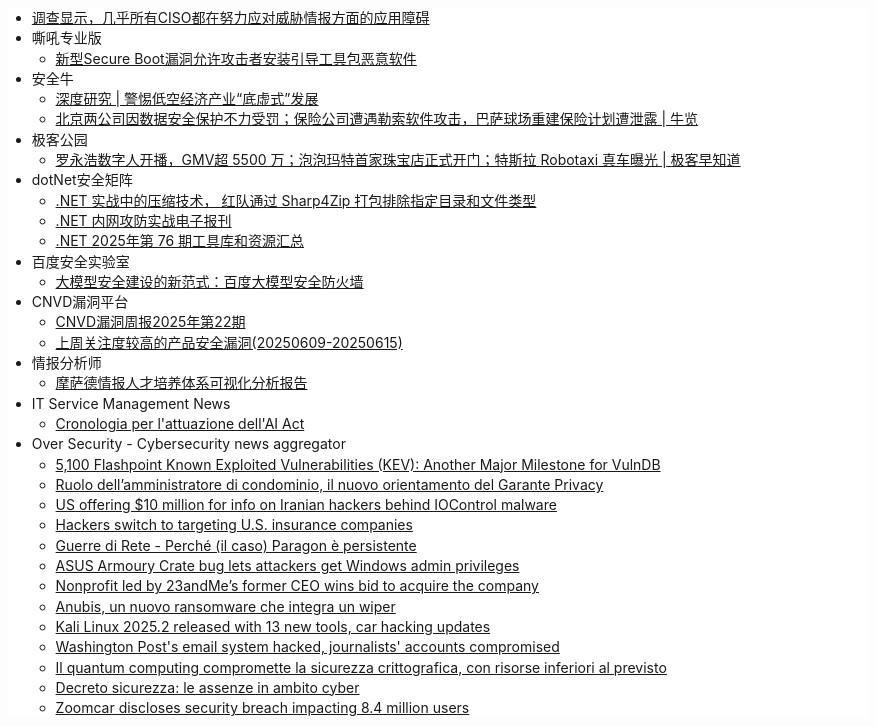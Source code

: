   - [调查显示，几乎所有CISO都在努力应对威胁情报方面的应用障碍](https://mp.weixin.qq.com/s?__biz=MzkxNzA3MTgyNg==&mid=2247539169&idx=1&sn=16e6770afe2d7600a0b64ddae912b37c)
- 嘶吼专业版
  - [新型Secure Boot漏洞允许攻击者安装引导工具包恶意软件](https://mp.weixin.qq.com/s?__biz=MzI0MDY1MDU4MQ==&mid=2247582888&idx=1&sn=02b823aa4fbe49aa681dfd78302faedf)
- 安全牛
  - [深度研究 | 警惕低空经济产业“底虚式”发展](https://mp.weixin.qq.com/s?__biz=MjM5Njc3NjM4MA==&mid=2651137182&idx=1&sn=c951fe59b4c95539fcae6eee2598821a)
  - [北京两公司因数据安全保护不力受罚；保险公司遭遇勒索软件攻击，巴萨球场重建保险计划遭泄露 | 牛览](https://mp.weixin.qq.com/s?__biz=MjM5Njc3NjM4MA==&mid=2651137182&idx=2&sn=13069cc79a8b53bb8cd7ff1de4956349)
- 极客公园
  - [罗永浩数字人开播，GMV超 5500 万；泡泡玛特首家珠宝店正式开门；特斯拉 Robotaxi 真车曝光 | 极客早知道](https://mp.weixin.qq.com/s?__biz=MTMwNDMwODQ0MQ==&mid=2653081270&idx=1&sn=678099845ff36f8cb3d06a1e0be17f8d)
- dotNet安全矩阵
  - [.NET 实战中的压缩技术， 红队通过 Sharp4Zip 打包排除指定目录和文件类型](https://mp.weixin.qq.com/s?__biz=MzUyOTc3NTQ5MA==&mid=2247499878&idx=1&sn=55dea8510ef7cd37ab6e53e137f97efa)
  - [.NET 内网攻防实战电子报刊](https://mp.weixin.qq.com/s?__biz=MzUyOTc3NTQ5MA==&mid=2247499878&idx=2&sn=ca669a0d22ac58cc08328318282fe003)
  - [.NET 2025年第 76 期工具库和资源汇总](https://mp.weixin.qq.com/s?__biz=MzUyOTc3NTQ5MA==&mid=2247499878&idx=3&sn=c69b6762edf5070b4be4b60939c91882)
- 百度安全实验室
  - [大模型安全建设的新范式：百度大模型安全防火墙](https://mp.weixin.qq.com/s?__biz=MzA3NTQ3ODI0NA==&mid=2247487792&idx=1&sn=933ae353c76f48be64daf6fb2e4f6586)
- CNVD漏洞平台
  - [CNVD漏洞周报2025年第22期](https://mp.weixin.qq.com/s?__biz=MzU3ODM2NTg2Mg==&mid=2247496056&idx=1&sn=4c39712ac7b32a3338d54e3b32153964)
  - [上周关注度较高的产品安全漏洞(20250609-20250615)](https://mp.weixin.qq.com/s?__biz=MzU3ODM2NTg2Mg==&mid=2247496056&idx=2&sn=18ef93b8922eb9eac576fc15cd65747f)
- 情报分析师
  - [摩萨德情报人才培养体系可视化分析报告](https://mp.weixin.qq.com/s?__biz=MzA3Mjc1MTkwOA==&mid=2650561410&idx=1&sn=fcd9fc702adb2c6503b8452c4c37627b)
- IT Service Management News
  - [Cronologia per l'attuazione dell'AI Act](http://blog.cesaregallotti.it/2025/06/cronologia-per-lattuazione-dellai-act.html)
- Over Security - Cybersecurity news aggregator
  - [5,100 Flashpoint Known Exploited Vulnerabilities (KEV): Another Major Milestone for VulnDB](https://flashpoint.io/blog/5100-flashpoint-known-exploited-vulnerabilities-kev-vulndb/)
  - [Ruolo dell’amministratore di condominio, il nuovo orientamento del Garante Privacy](https://www.cybersecurity360.it/legal/privacy-dati-personali/privacy-condomini-ruolo-amministratore-condominiale-nuovo-orientamento-garante/)
  - [US offering $10 million for info on Iranian hackers behind IOControl malware](https://therecord.media/us-offers-reward-for-iran-hacker-iocontrol-malware)
  - [Hackers switch to targeting U.S. insurance companies](https://www.bleepingcomputer.com/news/security/google-warns-scattered-spider-hackers-now-target-us-insurance-companies/)
  - [Guerre di Rete - Perché (il caso) Paragon è persistente](https://guerredirete.substack.com/p/guerre-di-rete-perche-il-caso-paragon)
  - [ASUS Armoury Crate bug lets attackers get Windows admin privileges](https://www.bleepingcomputer.com/news/security/asus-armoury-crate-bug-lets-attackers-get-windows-admin-privileges/)
  - [Nonprofit led by 23andMe’s former CEO wins bid to acquire the company](https://therecord.media/23andme-sale-to-nonprofit-ttam-wojcicki)
  - [Anubis, un nuovo ransomware che integra un wiper](https://www.securityinfo.it/2025/06/16/anubis-un-nuovo-ransomware-che-integra-un-wiper/)
  - [Kali Linux 2025.2 released with 13 new tools, car hacking updates](https://www.bleepingcomputer.com/news/security/kali-linux-20252-released-with-13-new-tools-car-hacking-updates/)
  - [Washington Post's email system hacked, journalists' accounts compromised](https://www.bleepingcomputer.com/news/security/washington-posts-email-system-hacked-journalists-accounts-compromised/)
  - [Il quantum computing compromette la sicurezza crittografica, con risorse inferiori al previsto](https://www.cybersecurity360.it/nuove-minacce/il-quantum-computing-compromette-la-sicurezza-crittografica-con-risorse-inferiori-al-previsto/)
  - [Decreto sicurezza: le assenze in ambito cyber](https://www.cybersecurity360.it/cybersecurity-nazionale/decreto-sicurezza-le-assenze-in-ambito-cyber/)
  - [Zoomcar discloses security breach impacting 8.4 million users](https://www.bleepingcomputer.com/news/security/zoomcar-discloses-security-breach-impacting-84-million-users/)